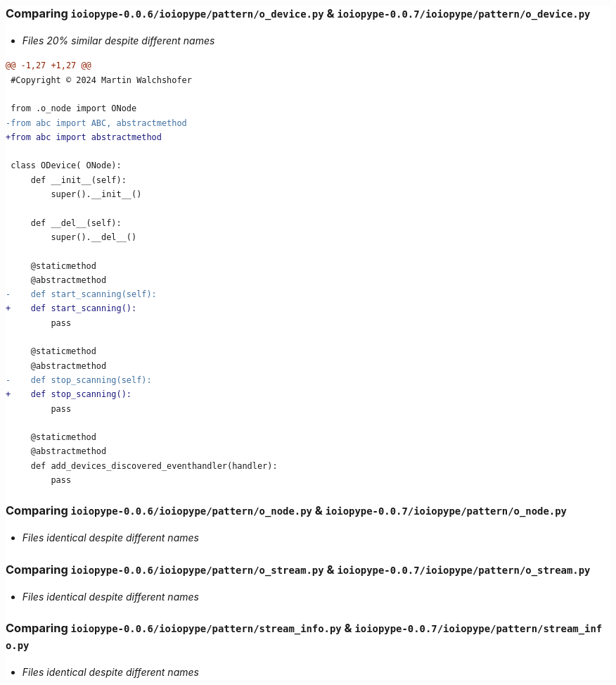 ### Comparing `ioiopype-0.0.6/ioiopype/pattern/o_device.py` & `ioiopype-0.0.7/ioiopype/pattern/o_device.py`

 * *Files 20% similar despite different names*

```diff
@@ -1,27 +1,27 @@
 #Copyright © 2024 Martin Walchshofer
 
 from .o_node import ONode
-from abc import ABC, abstractmethod
+from abc import abstractmethod
 
 class ODevice( ONode):
     def __init__(self):
         super().__init__()
 
     def __del__(self):
         super().__del__()
 
     @staticmethod
     @abstractmethod
-    def start_scanning(self):
+    def start_scanning():
         pass
 
     @staticmethod
     @abstractmethod
-    def stop_scanning(self):
+    def stop_scanning():
         pass
 
     @staticmethod
     @abstractmethod
     def add_devices_discovered_eventhandler(handler):
         pass
```

### Comparing `ioiopype-0.0.6/ioiopype/pattern/o_node.py` & `ioiopype-0.0.7/ioiopype/pattern/o_node.py`

 * *Files identical despite different names*

### Comparing `ioiopype-0.0.6/ioiopype/pattern/o_stream.py` & `ioiopype-0.0.7/ioiopype/pattern/o_stream.py`

 * *Files identical despite different names*

### Comparing `ioiopype-0.0.6/ioiopype/pattern/stream_info.py` & `ioiopype-0.0.7/ioiopype/pattern/stream_info.py`

 * *Files identical despite different names*
